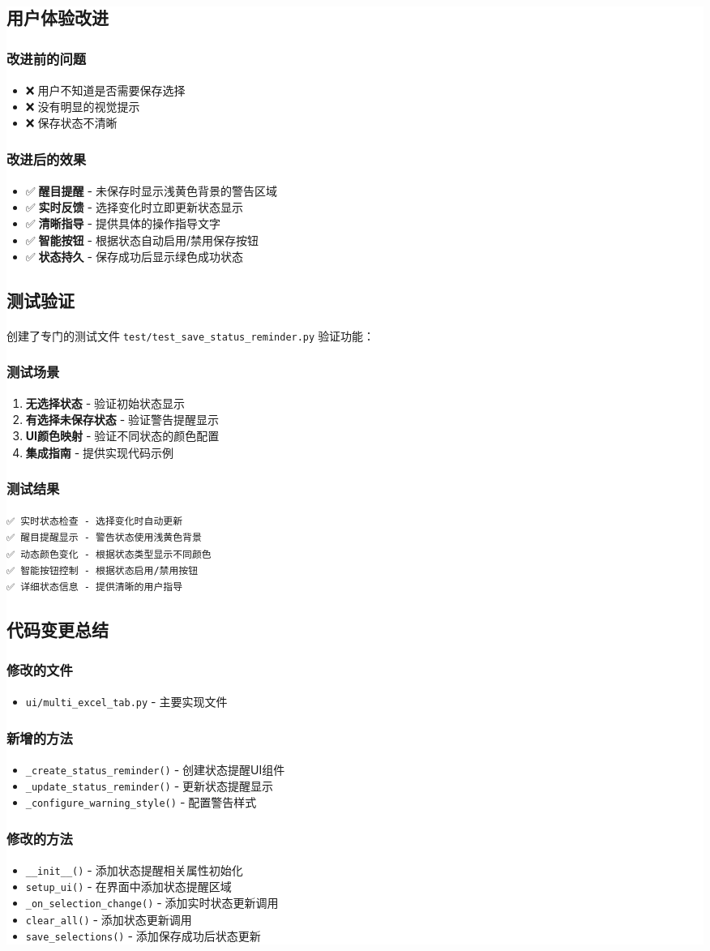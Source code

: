 ## 用户体验改进

### 改进前的问题
- ❌ 用户不知道是否需要保存选择
- ❌ 没有明显的视觉提示
- ❌ 保存状态不清晰

### 改进后的效果
- ✅ **醒目提醒** - 未保存时显示浅黄色背景的警告区域
- ✅ **实时反馈** - 选择变化时立即更新状态显示
- ✅ **清晰指导** - 提供具体的操作指导文字
- ✅ **智能按钮** - 根据状态自动启用/禁用保存按钮
- ✅ **状态持久** - 保存成功后显示绿色成功状态

## 测试验证

创建了专门的测试文件 `test/test_save_status_reminder.py` 验证功能：

### 测试场景
1. **无选择状态** - 验证初始状态显示
2. **有选择未保存状态** - 验证警告提醒显示
3. **UI颜色映射** - 验证不同状态的颜色配置
4. **集成指南** - 提供实现代码示例

### 测试结果
```
✅ 实时状态检查 - 选择变化时自动更新
✅ 醒目提醒显示 - 警告状态使用浅黄色背景
✅ 动态颜色变化 - 根据状态类型显示不同颜色
✅ 智能按钮控制 - 根据状态启用/禁用按钮
✅ 详细状态信息 - 提供清晰的用户指导
```

## 代码变更总结

### 修改的文件
- `ui/multi_excel_tab.py` - 主要实现文件

### 新增的方法
- `_create_status_reminder()` - 创建状态提醒UI组件
- `_update_status_reminder()` - 更新状态提醒显示
- `_configure_warning_style()` - 配置警告样式

### 修改的方法
- `__init__()` - 添加状态提醒相关属性初始化
- `setup_ui()` - 在界面中添加状态提醒区域
- `_on_selection_change()` - 添加实时状态更新调用
- `clear_all()` - 添加状态更新调用
- `save_selections()` - 添加保存成功后状态更新
